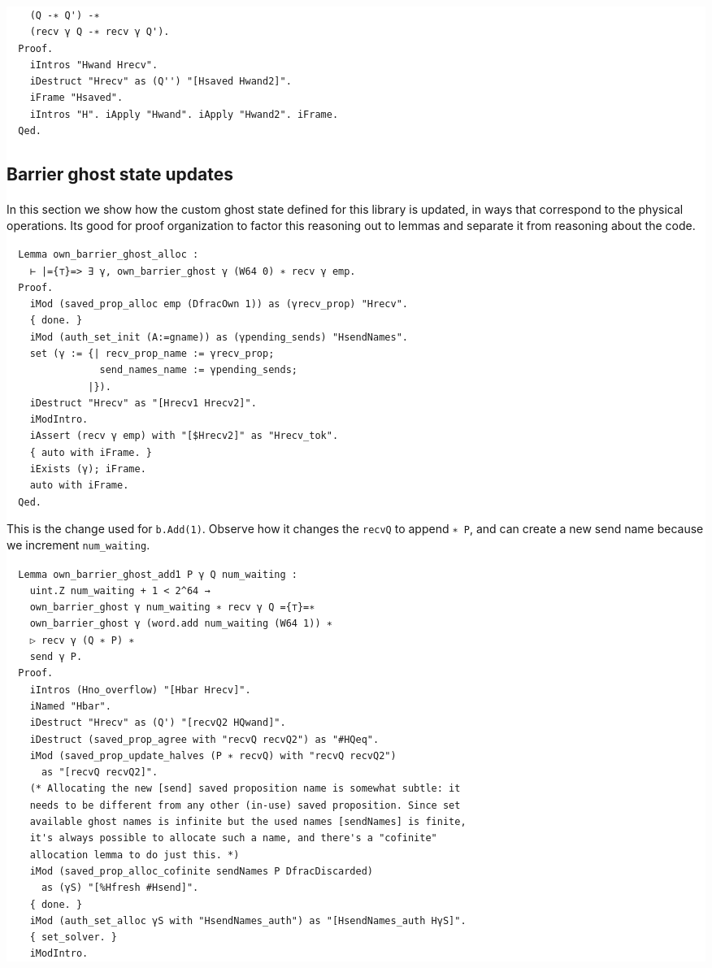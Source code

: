 ```rocq
    (Q -∗ Q') -∗
    (recv γ Q -∗ recv γ Q').
  Proof.
    iIntros "Hwand Hrecv".
    iDestruct "Hrecv" as (Q'') "[Hsaved Hwand2]".
    iFrame "Hsaved".
    iIntros "H". iApply "Hwand". iApply "Hwand2". iFrame.
  Qed.

```

## Barrier ghost state updates

In this section we show how the custom ghost state defined for this library is updated, in ways that correspond to the physical operations. Its good for proof organization to factor this reasoning out to lemmas and separate it from reasoning about the code.

```rocq
  Lemma own_barrier_ghost_alloc :
    ⊢ |={⊤}=> ∃ γ, own_barrier_ghost γ (W64 0) ∗ recv γ emp.
  Proof.
    iMod (saved_prop_alloc emp (DfracOwn 1)) as (γrecv_prop) "Hrecv".
    { done. }
    iMod (auth_set_init (A:=gname)) as (γpending_sends) "HsendNames".
    set (γ := {| recv_prop_name := γrecv_prop;
                send_names_name := γpending_sends;
              |}).
    iDestruct "Hrecv" as "[Hrecv1 Hrecv2]".
    iModIntro.
    iAssert (recv γ emp) with "[$Hrecv2]" as "Hrecv_tok".
    { auto with iFrame. }
    iExists (γ); iFrame.
    auto with iFrame.
  Qed.

```

This is the change used for `b.Add(1)`. Observe how it changes the `recvQ` to append `∗ P`, and can create a new send name because we increment `num_waiting`.

```rocq
  Lemma own_barrier_ghost_add1 P γ Q num_waiting :
    uint.Z num_waiting + 1 < 2^64 →
    own_barrier_ghost γ num_waiting ∗ recv γ Q ={⊤}=∗
    own_barrier_ghost γ (word.add num_waiting (W64 1)) ∗
    ▷ recv γ (Q ∗ P) ∗
    send γ P.
  Proof.
    iIntros (Hno_overflow) "[Hbar Hrecv]".
    iNamed "Hbar".
    iDestruct "Hrecv" as (Q') "[recvQ2 HQwand]".
    iDestruct (saved_prop_agree with "recvQ recvQ2") as "#HQeq".
    iMod (saved_prop_update_halves (P ∗ recvQ) with "recvQ recvQ2")
      as "[recvQ recvQ2]".
    (* Allocating the new [send] saved proposition name is somewhat subtle: it
    needs to be different from any other (in-use) saved proposition. Since set
    available ghost names is infinite but the used names [sendNames] is finite,
    it's always possible to allocate such a name, and there's a "cofinite"
    allocation lemma to do just this. *)
    iMod (saved_prop_alloc_cofinite sendNames P DfracDiscarded)
      as (γS) "[%Hfresh #Hsend]".
    { done. }
    iMod (auth_set_alloc γS with "HsendNames_auth") as "[HsendNames_auth HγS]".
    { set_solver. }
    iModIntro.
```